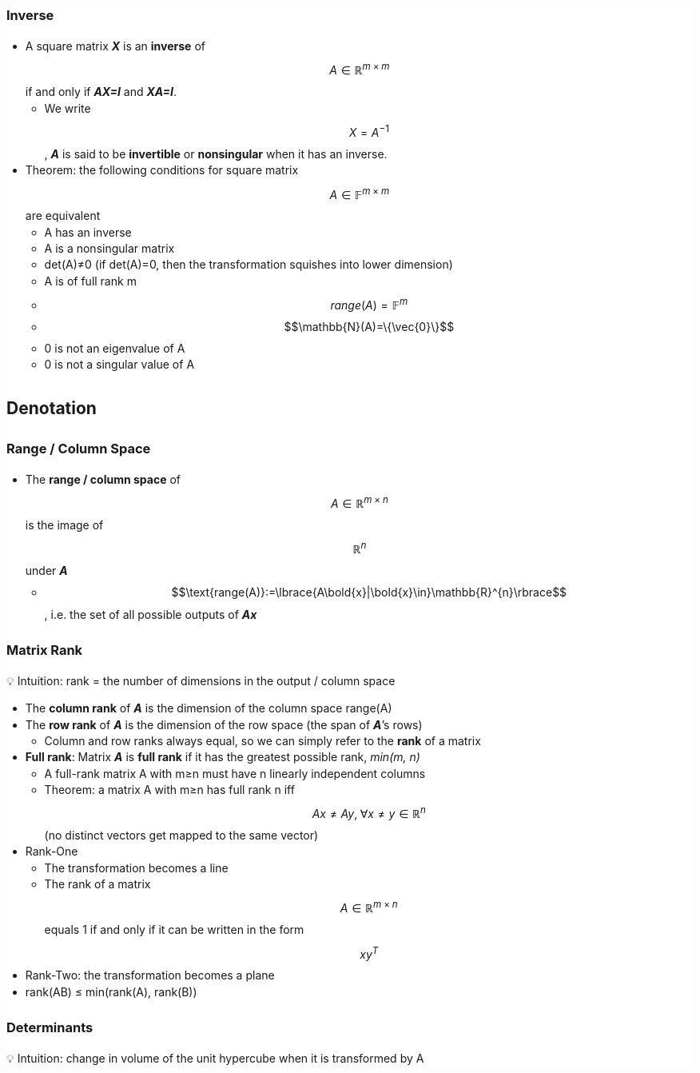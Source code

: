 ### Inverse

- A square matrix ***X*** is an **inverse** of $$A\in\mathbb{R}^{m\times m}$$ if and only if ***AX=I*** and ***XA=I***.
    - We write $$X=A^{-1}$$, ***A*** is said to be **invertible** or **nonsingular** when it has an inverse.
- Theorem: the following conditions for square matrix $$A\in\mathbb{F}^{m\times m}$$ are equivalent
    - A has an inverse
    - A is a nonsingular matrix
    - det(A)≠0 (if det(A)=0, then the transformation squishes into lower dimension)
    - A is of full rank m
    - $$range(A)=\mathbb{F}^{m}$$ 
    - $$\mathbb{N}(A)=\{\vec{0}\}$$ 
    - 0 is not an eigenvalue of A
    - 0 is not a singular value of A

## Denotation

### Range / Column Space

- The **range / column space** of $$A\in\mathbb{R}^{m\times n}$$ is the image of $$\mathbb{R}^n$$ under ***A***
    - $$\text{range(A)}:=\lbrace{A\bold{x}|\bold{x}\in}\mathbb{R}^{n}\rbrace$$ , i.e. the set of all possible outputs of ***Ax***

### Matrix Rank

<aside>
💡 Intuition: rank = the number of dimensions in the output / column space

</aside>

- The **column rank** of ***A*** is the dimension of the column space range(A)
- The **row rank** of ***A*** is the dimension of the row space (the span of ***A***’s rows)
    - Column and row ranks always equal, so we can simply refer to the **rank** of a matrix
- **Full rank**: Matrix ***A*** is **full rank** if it has the greatest possible rank, *min(m, n)*
    - A full-rank matrix A with m≥n must have n linearly independent columns
    - Theorem: a matrix A with m≥n has full rank n iff $$Ax\neq Ay ,\;\forall x\neq y\in \mathbb{R}^n$$ (no distinct vectors get mapped to the same vector)
- Rank-One
    - The transformation becomes a line
    - The rank of a matrix $$A\in\mathbb{R}^{m\times n}$$ equals 1 if and only if it can be written in the form $$xy^T$$
- Rank-Two: the transformation becomes a plane
- rank(AB) ≤ min(rank(A), rank(B))

### Determinants

<aside>
💡 Intuition: change in volume of the unit hypercube when it is transformed by A

</aside>
